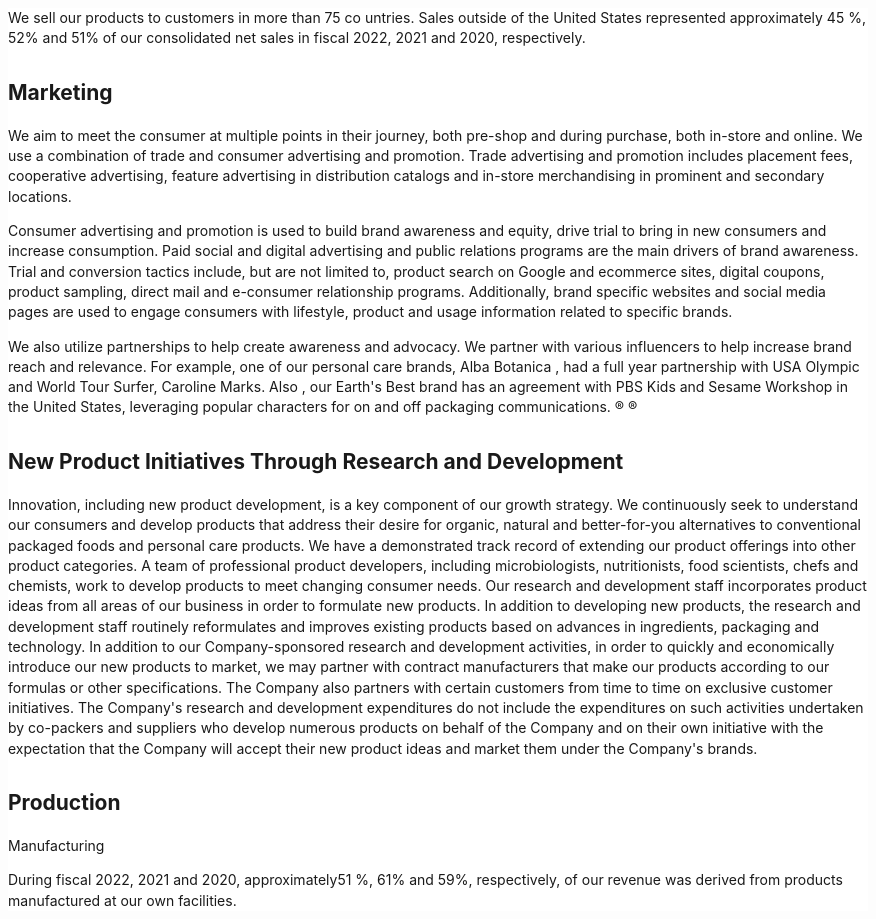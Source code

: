 We sell our products to customers in more than 75 co untries. Sales outside of the United States represented approximately 45 %, 52% and 51% of our consolidated net sales in fiscal 2022, 2021 and 2020, respectively.

## Marketing

We aim to meet the consumer at multiple points in their journey, both pre-shop and during purchase, both in-store and online. We use a combination of trade and consumer advertising and promotion. Trade advertising and promotion includes placement fees, cooperative advertising, feature advertising in distribution catalogs and in-store merchandising in prominent and secondary locations.

Consumer advertising and promotion is used to build brand awareness and equity, drive trial to bring in new consumers and increase consumption. Paid social and digital advertising and public relations programs are the main drivers of brand awareness. Trial and conversion tactics include, but are not limited to, product search on Google and ecommerce sites, digital coupons, product sampling, direct mail and e-consumer relationship programs. Additionally, brand specific websites and social media pages are used to engage consumers with lifestyle, product and usage information related to specific brands.

We also utilize partnerships to help create awareness and advocacy. We partner with various influencers to help increase brand reach and relevance. For example, one of our personal care brands, Alba Botanica , had a full year partnership with USA Olympic and World Tour Surfer, Caroline Marks. Also , our Earth's Best brand has an agreement with PBS Kids and Sesame Workshop in the United States, leveraging popular characters for on and off packaging communications. ® ®

## New Product Initiatives Through Research and Development

Innovation, including new product development, is a key component of our growth strategy. We continuously seek to understand our consumers and develop products that address their desire for organic, natural and better-for-you alternatives to conventional packaged foods and personal care products. We have a demonstrated track record of extending our product offerings into other product categories. A team of professional product developers, including microbiologists, nutritionists, food scientists, chefs and chemists, work to develop products to meet changing consumer needs. Our research and development staff incorporates product ideas from all areas of our business in order to formulate new products. In addition to developing new products, the research and development staff routinely reformulates and improves existing products based on advances in ingredients, packaging and technology. In addition to our Company-sponsored research and development activities, in order to quickly and economically introduce our new products to market, we may partner with contract manufacturers that make our products according to our formulas or other specifications. The Company also partners with certain customers from time to time on exclusive customer initiatives. The Company's research and development expenditures do not include the expenditures on such activities undertaken by co-packers and suppliers who develop numerous products on behalf of the Company and on their own initiative with the expectation that the Company will accept their new product ideas and market them under the Company's brands.

## Production

Manufacturing

During fiscal 2022, 2021 and 2020, approximately51 %, 61% and 59%, respectively, of our revenue was derived from products manufactured at our own facilities.
